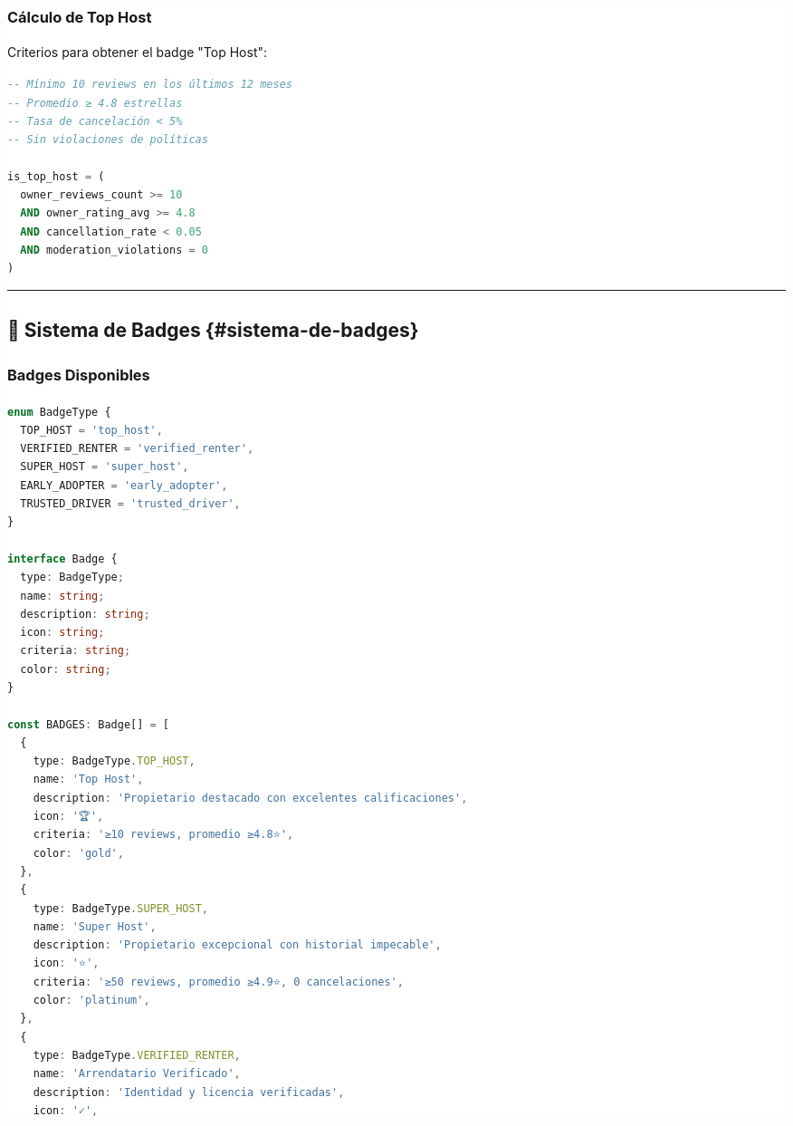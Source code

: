 ### Cálculo de Top Host

Criterios para obtener el badge "Top Host":

```sql
-- Mínimo 10 reviews en los últimos 12 meses
-- Promedio ≥ 4.8 estrellas
-- Tasa de cancelación < 5%
-- Sin violaciones de políticas

is_top_host = (
  owner_reviews_count >= 10
  AND owner_rating_avg >= 4.8
  AND cancellation_rate < 0.05
  AND moderation_violations = 0
)
```

---

## 🏅 Sistema de Badges {#sistema-de-badges}

### Badges Disponibles

```typescript
enum BadgeType {
  TOP_HOST = 'top_host',
  VERIFIED_RENTER = 'verified_renter',
  SUPER_HOST = 'super_host',
  EARLY_ADOPTER = 'early_adopter',
  TRUSTED_DRIVER = 'trusted_driver',
}

interface Badge {
  type: BadgeType;
  name: string;
  description: string;
  icon: string;
  criteria: string;
  color: string;
}

const BADGES: Badge[] = [
  {
    type: BadgeType.TOP_HOST,
    name: 'Top Host',
    description: 'Propietario destacado con excelentes calificaciones',
    icon: '🏆',
    criteria: '≥10 reviews, promedio ≥4.8⭐',
    color: 'gold',
  },
  {
    type: BadgeType.SUPER_HOST,
    name: 'Super Host',
    description: 'Propietario excepcional con historial impecable',
    icon: '⭐',
    criteria: '≥50 reviews, promedio ≥4.9⭐, 0 cancelaciones',
    color: 'platinum',
  },
  {
    type: BadgeType.VERIFIED_RENTER,
    name: 'Arrendatario Verificado',
    description: 'Identidad y licencia verificadas',
    icon: '✓',
```
